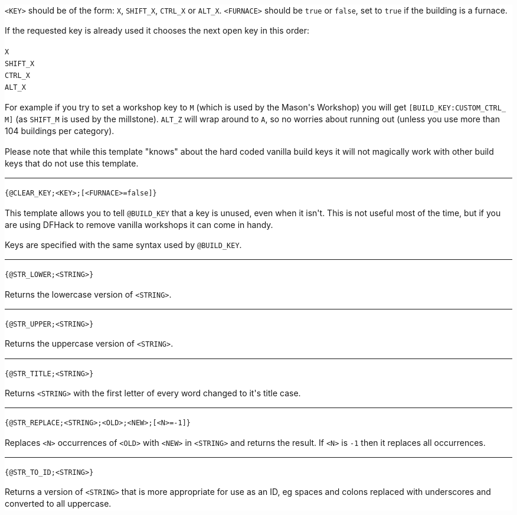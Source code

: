 `<KEY>` should be of the form: `X`, `SHIFT_X`, `CTRL_X` or `ALT_X`.
`<FURNACE>` should be `true` or `false`, set to `true` if the building is a furnace.

If the requested key is already used it chooses the next open key in this order:

	X
	SHIFT_X
	CTRL_X
	ALT_X

For example if you try to set a workshop key to `M` (which is used by the Mason's Workshop)
you will get `[BUILD_KEY:CUSTOM_CTRL_M]` (as `SHIFT_M` is used by the millstone).
`ALT_Z` will wrap around to `A`, so no worries about running out (unless you use more than 104
buildings per category).

Please note that while this template "knows" about the hard coded vanilla build keys it will not
magically work with other build keys that do not use this template.

 * * * * * * * * * * * * * * * * * * * * * * * * * * * * * * * * * * * * * * * * * * * * * * * * * *

	{@CLEAR_KEY;<KEY>;[<FURNACE>=false]}

This template allows you to tell `@BUILD_KEY` that a key is unused, even when it isn't. This is not
useful most of the time, but if you are using DFHack to remove vanilla workshops it can come in handy.

Keys are specified with the same syntax used by `@BUILD_KEY`.

 * * * * * * * * * * * * * * * * * * * * * * * * * * * * * * * * * * * * * * * * * * * * * * * * * *

	{@STR_LOWER;<STRING>}

Returns the lowercase version of `<STRING>`.

 * * * * * * * * * * * * * * * * * * * * * * * * * * * * * * * * * * * * * * * * * * * * * * * * * *

	{@STR_UPPER;<STRING>}

Returns the uppercase version of `<STRING>`.

 * * * * * * * * * * * * * * * * * * * * * * * * * * * * * * * * * * * * * * * * * * * * * * * * * *

	{@STR_TITLE;<STRING>}

Returns `<STRING>` with the first letter of every word changed to it's title case.

 * * * * * * * * * * * * * * * * * * * * * * * * * * * * * * * * * * * * * * * * * * * * * * * * * *

	{@STR_REPLACE;<STRING>;<OLD>;<NEW>;[<N>=-1]}

Replaces `<N>` occurrences of `<OLD>` with `<NEW>` in `<STRING>` and returns the result. If `<N>` is `-1` then it replaces
all occurrences.

 * * * * * * * * * * * * * * * * * * * * * * * * * * * * * * * * * * * * * * * * * * * * * * * * * *

	{@STR_TO_ID;<STRING>}

Returns a version of `<STRING>` that is more appropriate for use as an ID, eg spaces and colons replaced with underscores
and converted to all uppercase.
